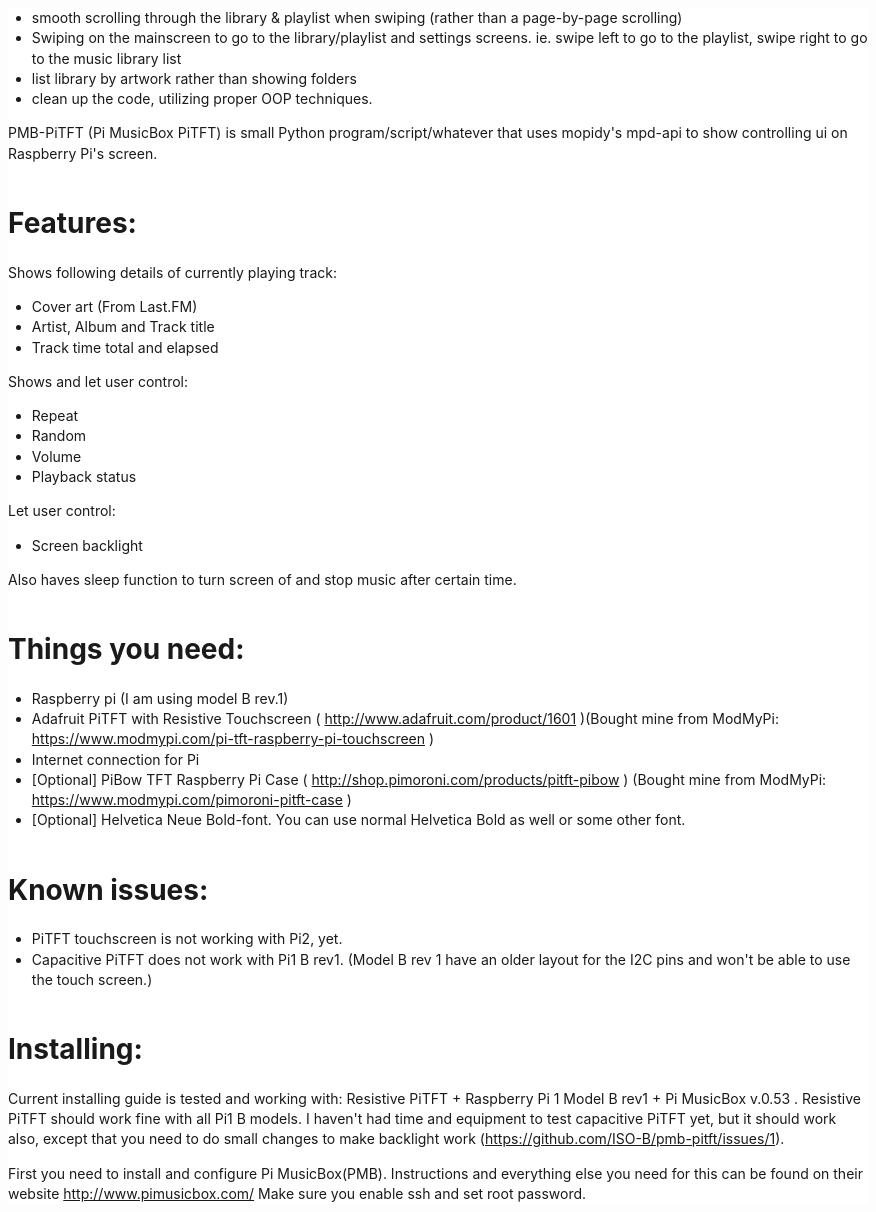  - smooth scrolling through the library & playlist when swiping (rather than a page-by-page scrolling)
 - Swiping on the mainscreen to go to the library/playlist and settings screens. ie. swipe left to go to the playlist, swipe right to go to the music library list
 - list library by artwork rather than showing folders
 - clean up the code, utilizing proper OOP techniques.


PMB-PiTFT (Pi MusicBox PiTFT) is small Python program/script/whatever that uses mopidy's mpd-api to show controlling ui on Raspberry Pi's screen.

Features:
===========
Shows following details of currently playing track:
- Cover art (From Last.FM)
- Artist, Album and Track title
- Track time total and elapsed

Shows and let user control:
- Repeat
- Random
- Volume
- Playback status

Let user control:
- Screen backlight

Also haves sleep function to turn screen of and stop music after certain time.

Things you need:
=================
- Raspberry pi (I am using model B rev.1)
- Adafruit PiTFT with Resistive Touchscreen ( http://www.adafruit.com/product/1601 )(Bought mine from ModMyPi: https://www.modmypi.com/pi-tft-raspberry-pi-touchscreen )
- Internet connection for Pi
- [Optional] PiBow TFT Raspberry Pi Case ( http://shop.pimoroni.com/products/pitft-pibow ) (Bought mine from ModMyPi: https://www.modmypi.com/pimoroni-pitft-case )
- [Optional] Helvetica Neue Bold-font. You can use normal Helvetica Bold as well or some other font.

Known issues:
==============
- PiTFT touchscreen is not working with Pi2, yet.
- Capacitive PiTFT does not work with Pi1 B rev1. (Model B rev 1 have an older layout for the I2C pins and won't be able to use the touch screen.)

Installing:
===========
Current installing guide is tested and working with: Resistive PiTFT + Raspberry Pi 1 Model B rev1 + Pi MusicBox v.0.53 . Resistive PiTFT should work fine with all Pi1 B models. I haven't had time and equipment to test capacitive PiTFT yet, but it should work also, except that you need to do small changes to make backlight work (https://github.com/ISO-B/pmb-pitft/issues/1). 

First you need to install and configure Pi MusicBox(PMB). Instructions and everything else you need for this can be found on their website http://www.pimusicbox.com/ 
Make sure you enable ssh and set root password.
